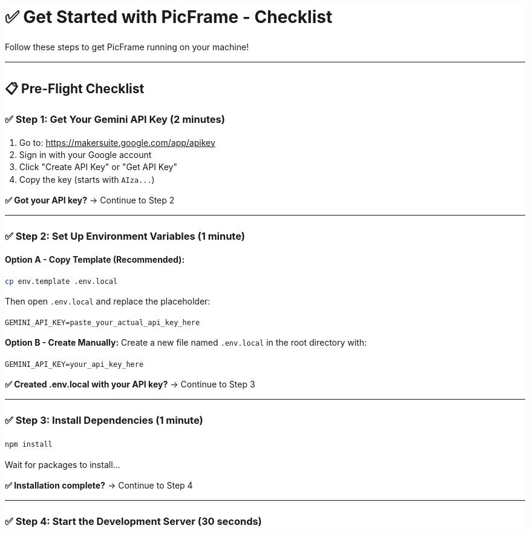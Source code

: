 # ✅ Get Started with PicFrame - Checklist

Follow these steps to get PicFrame running on your machine!

---

## 📋 Pre-Flight Checklist

### ✅ Step 1: Get Your Gemini API Key (2 minutes)

1. Go to: https://makersuite.google.com/app/apikey
2. Sign in with your Google account
3. Click "Create API Key" or "Get API Key"
4. Copy the key (starts with `AIza...`)

**✅ Got your API key?** → Continue to Step 2

---

### ✅ Step 2: Set Up Environment Variables (1 minute)

**Option A - Copy Template (Recommended):**

```bash
cp env.template .env.local
```

Then open `.env.local` and replace the placeholder:

```env
GEMINI_API_KEY=paste_your_actual_api_key_here
```

**Option B - Create Manually:**
Create a new file named `.env.local` in the root directory with:

```env
GEMINI_API_KEY=your_api_key_here
```

**✅ Created .env.local with your API key?** → Continue to Step 3

---

### ✅ Step 3: Install Dependencies (1 minute)

```bash
npm install
```

Wait for packages to install...

**✅ Installation complete?** → Continue to Step 4

---

### ✅ Step 4: Start the Development Server (30 seconds)
